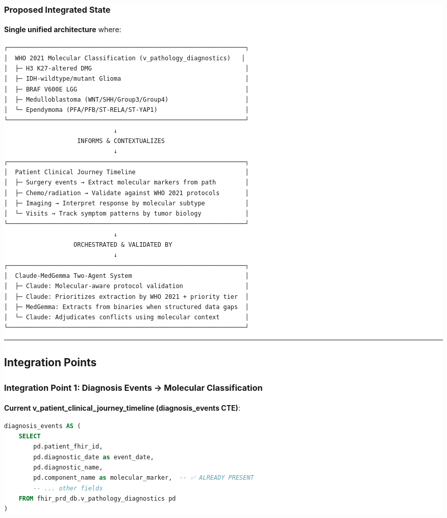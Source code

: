 ### Proposed Integrated State

**Single unified architecture** where:

```
┌─────────────────────────────────────────────────────────────────┐
│  WHO 2021 Molecular Classification (v_pathology_diagnostics)   │
│  ├─ H3 K27-altered DMG                                          │
│  ├─ IDH-wildtype/mutant Glioma                                  │
│  ├─ BRAF V600E LGG                                              │
│  ├─ Medulloblastoma (WNT/SHH/Group3/Group4)                     │
│  └─ Ependymoma (PFA/PFB/ST-RELA/ST-YAP1)                        │
└─────────────────────────────────────────────────────────────────┘
                              ↓
                    INFORMS & CONTEXTUALIZES
                              ↓
┌─────────────────────────────────────────────────────────────────┐
│  Patient Clinical Journey Timeline                              │
│  ├─ Surgery events → Extract molecular markers from path        │
│  ├─ Chemo/radiation → Validate against WHO 2021 protocols       │
│  ├─ Imaging → Interpret response by molecular subtype           │
│  └─ Visits → Track symptom patterns by tumor biology            │
└─────────────────────────────────────────────────────────────────┘
                              ↓
                   ORCHESTRATED & VALIDATED BY
                              ↓
┌─────────────────────────────────────────────────────────────────┐
│  Claude-MedGemma Two-Agent System                               │
│  ├─ Claude: Molecular-aware protocol validation                 │
│  ├─ Claude: Prioritizes extraction by WHO 2021 + priority tier  │
│  ├─ MedGemma: Extracts from binaries when structured data gaps  │
│  └─ Claude: Adjudicates conflicts using molecular context       │
└─────────────────────────────────────────────────────────────────┘
```

---

## Integration Points

### Integration Point 1: Diagnosis Events → Molecular Classification

**Current v_patient_clinical_journey_timeline (diagnosis_events CTE)**:
```sql
diagnosis_events AS (
    SELECT
        pd.patient_fhir_id,
        pd.diagnostic_date as event_date,
        pd.diagnostic_name,
        pd.component_name as molecular_marker,  -- ✅ ALREADY PRESENT
        -- ... other fields
    FROM fhir_prd_db.v_pathology_diagnostics pd
)
```
